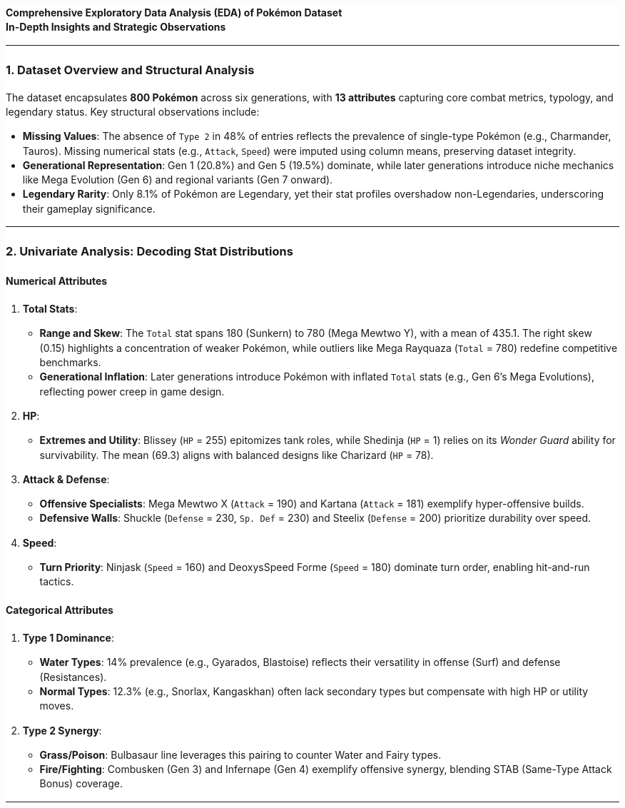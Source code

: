 **Comprehensive Exploratory Data Analysis (EDA) of Pokémon Dataset**  
**In-Depth Insights and Strategic Observations**  

---

### **1. Dataset Overview and Structural Analysis**  
The dataset encapsulates **800 Pokémon** across six generations, with **13 attributes** capturing core combat metrics, typology, and legendary status. Key structural observations include:  
- **Missing Values**: The absence of `Type 2` in 48% of entries reflects the prevalence of single-type Pokémon (e.g., Charmander, Tauros). Missing numerical stats (e.g., `Attack`, `Speed`) were imputed using column means, preserving dataset integrity.  
- **Generational Representation**: Gen 1 (20.8%) and Gen 5 (19.5%) dominate, while later generations introduce niche mechanics like Mega Evolution (Gen 6) and regional variants (Gen 7 onward).  
- **Legendary Rarity**: Only 8.1% of Pokémon are Legendary, yet their stat profiles overshadow non-Legendaries, underscoring their gameplay significance.  

---

### **2. Univariate Analysis: Decoding Stat Distributions**  

#### **Numerical Attributes**  
1. **Total Stats**:  
   - **Range and Skew**: The `Total` stat spans 180 (Sunkern) to 780 (Mega Mewtwo Y), with a mean of 435.1. The right skew (0.15) highlights a concentration of weaker Pokémon, while outliers like Mega Rayquaza (`Total` = 780) redefine competitive benchmarks.  
   - **Generational Inflation**: Later generations introduce Pokémon with inflated `Total` stats (e.g., Gen 6’s Mega Evolutions), reflecting power creep in game design.  

2. **HP**:  
   - **Extremes and Utility**: Blissey (`HP` = 255) epitomizes tank roles, while Shedinja (`HP` = 1) relies on its *Wonder Guard* ability for survivability. The mean (69.3) aligns with balanced designs like Charizard (`HP` = 78).  

3. **Attack & Defense**:  
   - **Offensive Specialists**: Mega Mewtwo X (`Attack` = 190) and Kartana (`Attack` = 181) exemplify hyper-offensive builds.  
   - **Defensive Walls**: Shuckle (`Defense` = 230, `Sp. Def` = 230) and Steelix (`Defense` = 200) prioritize durability over speed.  

4. **Speed**:  
   - **Turn Priority**: Ninjask (`Speed` = 160) and DeoxysSpeed Forme (`Speed` = 180) dominate turn order, enabling hit-and-run tactics.  

#### **Categorical Attributes**  
1. **Type 1 Dominance**:  
   - **Water Types**: 14% prevalence (e.g., Gyarados, Blastoise) reflects their versatility in offense (Surf) and defense (Resistances).  
   - **Normal Types**: 12.3% (e.g., Snorlax, Kangaskhan) often lack secondary types but compensate with high HP or utility moves.  

2. **Type 2 Synergy**:  
   - **Grass/Poison**: Bulbasaur line leverages this pairing to counter Water and Fairy types.  
   - **Fire/Fighting**: Combusken (Gen 3) and Infernape (Gen 4) exemplify offensive synergy, blending STAB (Same-Type Attack Bonus) coverage.  

---